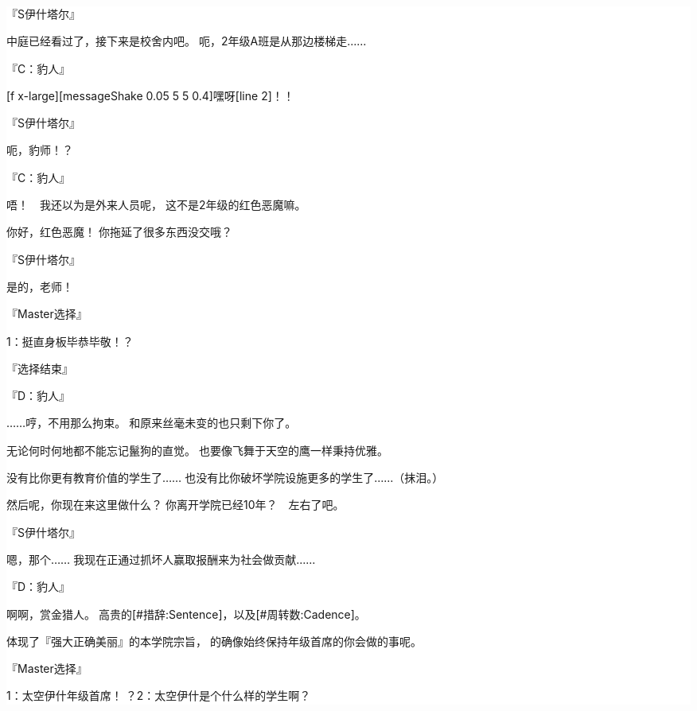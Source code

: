 『S伊什塔尔』

中庭已经看过了，接下来是校舍内吧。
呃，2年级A班是从那边楼梯走……

『C：豹人』

[f x-large][messageShake 0.05 5 5 0.4]嘿呀[line 2]！！

『S伊什塔尔』

呃，豹师！？

『C：豹人』

唔！　我还以为是外来人员呢，
这不是2年级的红色恶魔嘛。

你好，红色恶魔！
你拖延了很多东西没交哦？

『S伊什塔尔』

是的，老师！

『Master选择』

1：挺直身板毕恭毕敬！？

『选择结束』

『D：豹人』

……哼，不用那么拘束。
和原来丝毫未变的也只剩下你了。

无论何时何地都不能忘记鬣狗的直觉。
也要像飞舞于天空的鹰一样秉持优雅。

没有比你更有教育价值的学生了……
也没有比你破坏学院设施更多的学生了……（抹泪。）

然后呢，你现在来这里做什么？
你离开学院已经10年？　左右了吧。

『S伊什塔尔』

嗯，那个……
我现在正通过抓坏人赢取报酬来为社会做贡献……

『D：豹人』

啊啊，赏金猎人。
高贵的[#措辞:Sentence]，以及[#周转数:Cadence]。

体现了『强大正确美丽』的本学院宗旨，
的确像始终保持年级首席的你会做的事呢。

『Master选择』

1：太空伊什年级首席！
？2：太空伊什是个什么样的学生啊？
